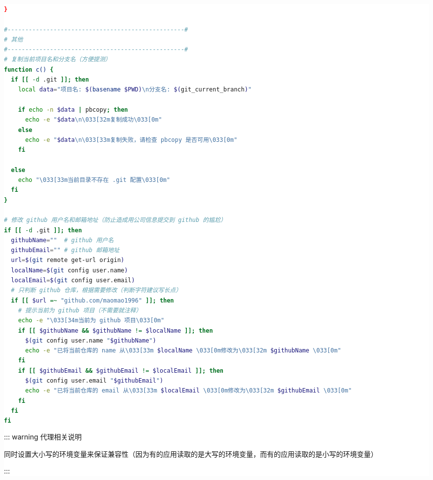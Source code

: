 ```sh
}

#--------------------------------------------------#
# 其他
#--------------------------------------------------#
# 复制当前项目名和分支名（方便提测）
function c() {
  if [[ -d .git ]]; then
    local data="项目名: $(basename $PWD)\n分支名: $(git_current_branch)"

    if echo -n $data | pbcopy; then
      echo -e "$data\n\033[32m复制成功\033[0m"
    else
      echo -e "$data\n\033[33m复制失败，请检查 pbcopy 是否可用\033[0m"
    fi

  else
    echo "\033[33m当前目录不存在 .git 配置\033[0m"
  fi
}

# 修改 github 用户名和邮箱地址（防止造成用公司信息提交到 github 的尴尬）
if [[ -d .git ]]; then
  githubName=""  # github 用户名
  githubEmail="" # github 邮箱地址
  url=$(git remote get-url origin)
  localName=$(git config user.name)
  localEmail=$(git config user.email)
  # 只判断 github 仓库，根据需要修改（判断字符建议写长点）
  if [[ $url =~ "github.com/maomao1996" ]]; then
    # 提示当前为 github 项目（不需要就注释）
    echo -e "\033[34m当前为 github 项目\033[0m"
    if [[ $githubName && $githubName != $localName ]]; then
      $(git config user.name "$githubName")
      echo -e "已将当前仓库的 name 从\033[33m $localName \033[0m修改为\033[32m $githubName \033[0m"
    fi
    if [[ $githubEmail && $githubEmail != $localEmail ]]; then
      $(git config user.email "$githubEmail")
      echo -e "已将当前仓库的 email 从\033[33m $localEmail \033[0m修改为\033[32m $githubEmail \033[0m"
    fi
  fi
fi
```

::: warning 代理相关说明

同时设置大小写的环境变量来保证兼容性（因为有的应用读取的是大写的环境变量，而有的应用读取的是小写的环境变量）

:::


[//]: # '> 个人所有配置已上传至 [maomao1996/dotfiles | GitHub](https://github.com/maomao1996/dotfiles/tree/main/zsh)'